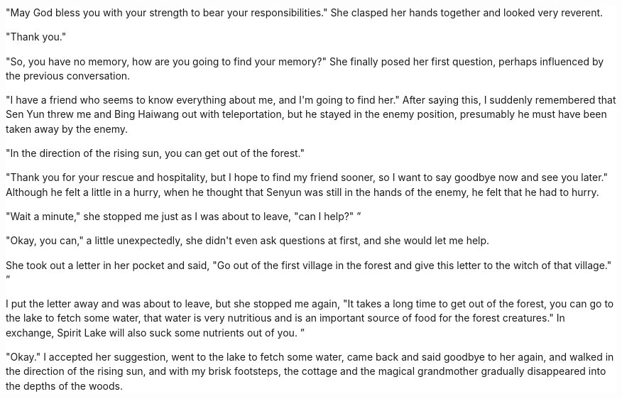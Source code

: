 "May God bless you with your strength to bear your responsibilities." She clasped her hands together and looked very reverent.

"Thank you."

"So, you have no memory, how are you going to find your memory?" She finally posed her first question, perhaps influenced by the previous conversation.

"I have a friend who seems to know everything about me, and I'm going to find her." After saying this, I suddenly remembered that Sen Yun threw me and Bing Haiwang out with teleportation, but he stayed in the enemy position, presumably he must have been taken away by the enemy.

"In the direction of the rising sun, you can get out of the forest."

"Thank you for your rescue and hospitality, but I hope to find my friend sooner, so I want to say goodbye now and see you later." Although he felt a little in a hurry, when he thought that Senyun was still in the hands of the enemy, he felt that he had to hurry.

"Wait a minute," she stopped me just as I was about to leave, "can I help?" ”

"Okay, you can," a little unexpectedly, she didn't even ask questions at first, and she would let me help.

She took out a letter in her pocket and said, "Go out of the first village in the forest and give this letter to the witch of that village." ”

I put the letter away and was about to leave, but she stopped me again, "It takes a long time to get out of the forest, you can go to the lake to fetch some water, that water is very nutritious and is an important source of food for the forest creatures." In exchange, Spirit Lake will also suck some nutrients out of you. ”

"Okay." I accepted her suggestion, went to the lake to fetch some water, came back and said goodbye to her again, and walked in the direction of the rising sun, and with my brisk footsteps, the cottage and the magical grandmother gradually disappeared into the depths of the woods.

